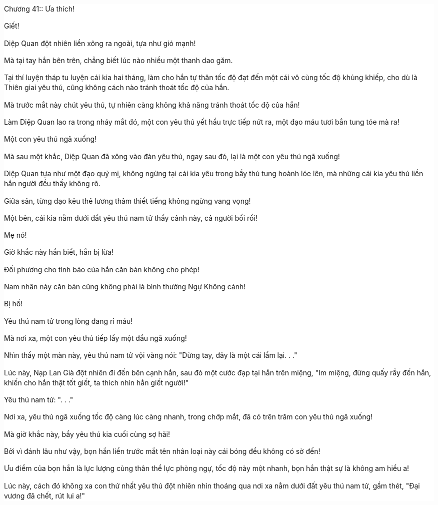 




Chương 41:: Ưa thích!


Giết!

Diệp Quan đột nhiên liền xông ra ngoài, tựa như gió mạnh!

Mà tại tay hắn bên trên, chẳng biết lúc nào nhiều một thanh dao găm.

Tại thí luyện tháp tu luyện cái kia hai tháng, làm cho hắn tự thân tốc độ đạt đến một cái vô cùng tốc độ khủng khiếp, cho dù là Thiên giai yêu thú, cũng không cách nào tránh thoát tốc độ của hắn.

Mà trước mắt này chút yêu thú, tự nhiên càng không khả năng tránh thoát tốc độ của hắn!

Làm Diệp Quan lao ra trong nháy mắt đó, một con yêu thú yết hầu trực tiếp nứt ra, một đạo máu tươi bắn tung tóe mà ra!

Một con yêu thú ngã xuống!

Mà sau một khắc, Diệp Quan đã xông vào đàn yêu thú, ngay sau đó, lại là một con yêu thú ngã xuống!

Diệp Quan tựa như một đạo quỷ mị, không ngừng tại cái kia yêu trong bầy thú tung hoành lóe lên, mà những cái kia yêu thú liền hắn người đều thấy không rõ.

Giữa sân, từng đạo kêu thê lương thảm thiết tiếng không ngừng vang vọng!

Một bên, cái kia nằm dưới đất yêu thú nam tử thấy cảnh này, cả người bối rối!

Mẹ nó!

Giờ khắc này hắn biết, hắn bị lừa!

Đối phương cho tình báo của hắn căn bản không cho phép!

Nam nhân này căn bản cũng không phải là bình thường Ngự Không cảnh!

Bị hố!

Yêu thú nam tử trong lòng đang rỉ máu!

Mà nơi xa, một con yêu thú tiếp lấy một đầu ngã xuống!

Nhìn thấy một màn này, yêu thú nam tử vội vàng nói: "Dừng tay, đây là một cái lầm lại. . ."

Lúc này, Nạp Lan Già đột nhiên đi đến bên cạnh hắn, sau đó một cước đạp tại hắn trên miệng, "Im miệng, đừng quấy rầy đến hắn, khiến cho hắn thật tốt giết, ta thích nhìn hắn giết người!"

Yêu thú nam tử: ". . ."

Nơi xa, yêu thú ngã xuống tốc độ càng lúc càng nhanh, trong chớp mắt, đã có trên trăm con yêu thú ngã xuống!

Mà giờ khắc này, bầy yêu thú kia cuối cùng sợ hãi!

Bởi vì đánh lâu như vậy, bọn hắn liền trước mắt tên nhân loại này cái bóng đều không có sờ đến!

Ưu điểm của bọn hắn là lực lượng cùng thân thể lực phòng ngự, tốc độ này một nhanh, bọn hắn thật sự là không am hiểu a!

Lúc này, cách đó không xa con thứ nhất yêu thú đột nhiên nhìn thoáng qua nơi xa nằm dưới đất yêu thú nam tử, gầm thét, "Đại vương đã chết, rút lui a!"

